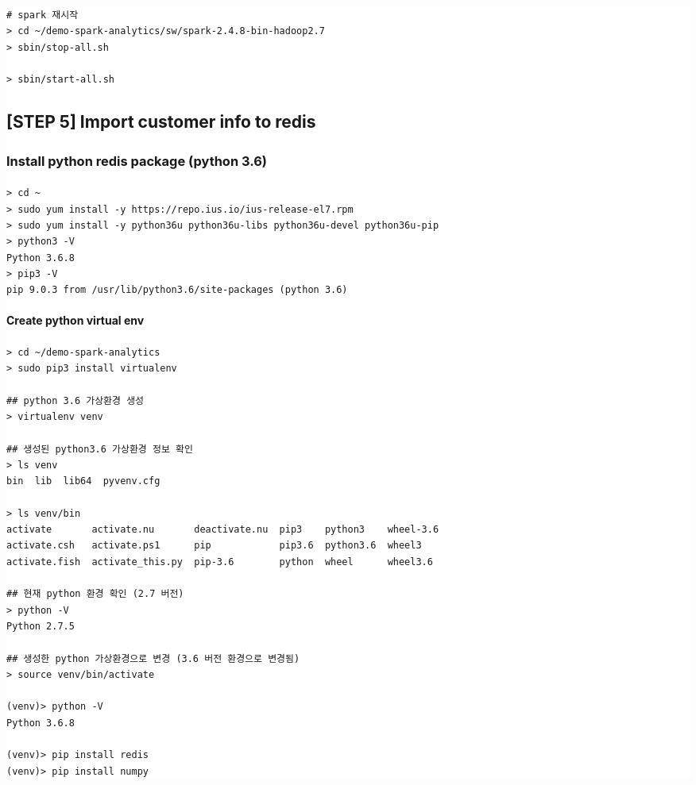 ```
# spark 재시작
> cd ~/demo-spark-analytics/sw/spark-2.4.8-bin-hadoop2.7
> sbin/stop-all.sh

> sbin/start-all.sh
```


## [STEP 5] Import customer info to redis

### Install python redis package (python 3.6)
```
> cd ~
> sudo yum install -y https://repo.ius.io/ius-release-el7.rpm
> sudo yum install -y python36u python36u-libs python36u-devel python36u-pip
> python3 -V
Python 3.6.8
> pip3 -V
pip 9.0.3 from /usr/lib/python3.6/site-packages (python 3.6)
```

#### Create python virtual env
```
> cd ~/demo-spark-analytics
> sudo pip3 install virtualenv

## python 3.6 가상환경 생성 
> virtualenv venv

## 생성된 python3.6 가상환경 정보 확인 
> ls venv
bin  lib  lib64  pyvenv.cfg

> ls venv/bin
activate       activate.nu       deactivate.nu  pip3    python3    wheel-3.6
activate.csh   activate.ps1      pip            pip3.6  python3.6  wheel3
activate.fish  activate_this.py  pip-3.6        python  wheel      wheel3.6

## 현재 python 환경 확인 (2.7 버전)
> python -V
Python 2.7.5

## 생성한 python 가상환경으로 변경 (3.6 버전 환경으로 변경됨)
> source venv/bin/activate

(venv)> python -V
Python 3.6.8

(venv)> pip install redis
(venv)> pip install numpy
```

